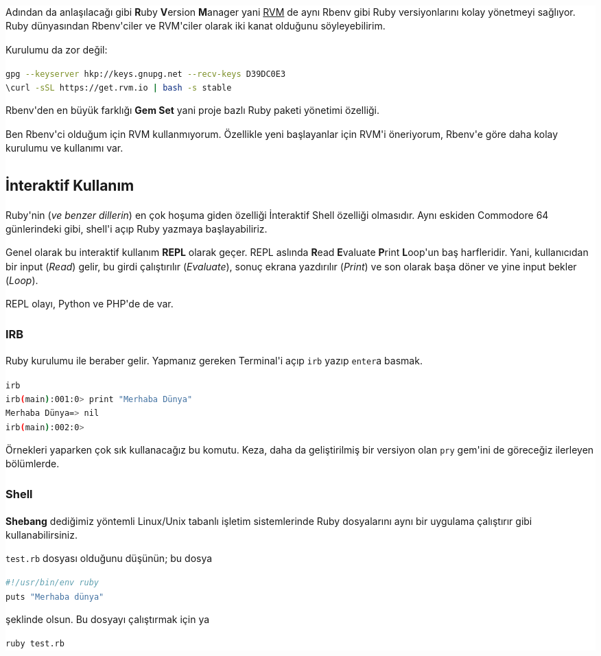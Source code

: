 Adından da anlaşılacağı gibi **R**uby **V**ersion **M**anager yani [RVM](https://rvm.io/) de aynı Rbenv gibi Ruby versiyonlarını kolay yönetmeyi sağlıyor. Ruby dünyasından Rbenv'ciler ve RVM'ciler olarak iki kanat olduğunu söyleyebilirim.

Kurulumu da zor değil:

```bash
gpg --keyserver hkp://keys.gnupg.net --recv-keys D39DC0E3
\curl -sSL https://get.rvm.io | bash -s stable
```

Rbenv'den en büyük farklığı **Gem Set** yani proje bazlı Ruby paketi yönetimi özelliği.

Ben Rbenv'ci olduğum için RVM kullanmıyorum. Özellikle yeni başlayanlar için RVM'i öneriyorum, Rbenv'e göre daha kolay kurulumu ve kullanımı var.

## İnteraktif Kullanım

Ruby'nin (*ve benzer dillerin*) en çok hoşuma giden özelliği İnteraktif Shell özelliği olmasıdır. Aynı eskiden Commodore 64 günlerindeki gibi, shell'i açıp Ruby yazmaya başlayabiliriz.

Genel olarak bu interaktif kullanım **REPL** olarak geçer. REPL aslında **R**ead **E**valuate **P**rint **L**oop'un baş harfleridir. Yani, kullanıcıdan bir input (_Read_) gelir, bu girdi çalıştırılır (_Evaluate_), sonuç ekrana yazdırılır (_Print_) ve son olarak başa döner ve yine input bekler (_Loop_).

REPL olayı, Python ve PHP'de de var.

### IRB

Ruby kurulumu ile beraber gelir. Yapmanız gereken Terminal'i açıp `irb` yazıp `enter`a basmak.

```bash
irb
irb(main):001:0> print "Merhaba Dünya"
Merhaba Dünya=> nil
irb(main):002:0>
```

Örnekleri yaparken çok sık kullanacağız bu komutu. Keza, daha da geliştirilmiş bir versiyon olan `pry` gem'ini de göreceğiz ilerleyen bölümlerde.


### Shell

**Shebang** dediğimiz yöntemli Linux/Unix tabanlı işletim sistemlerinde Ruby dosyalarını aynı bir uygulama çalıştırır gibi kullanabilirsiniz.

`test.rb` dosyası olduğunu düşünün; bu dosya

```bash
#!/usr/bin/env ruby
puts "Merhaba dünya"
```

şeklinde olsun. Bu dosyayı çalıştırmak için ya

```bash
ruby test.rb
```
